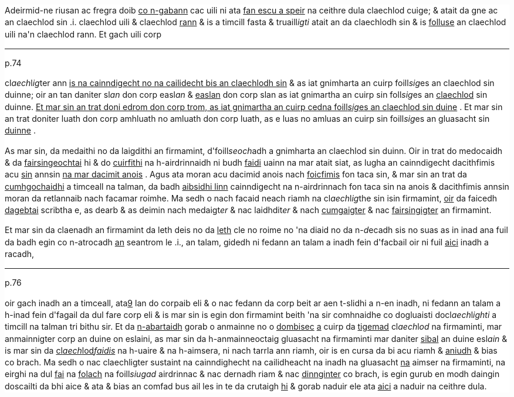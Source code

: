 
Adeirmid-ne riusan ac fregra doib [co n-gabann](G600030/app566.html) cac uili ni ata [fan escu a speir](G600030/app567.html) na ceithre dula claechlod cuige; & atait da gne ac an claechlod sin .i. claechlod uili & claechlod [rann](G600030/app568.html) & is a timcill fasta & truaill*igti* atait an da claechlodh sin & is [folluse](G600030/app569.html) an claechlod uili na'n claechlod rann. Et gach uili corp 


---

p.74




cl*aech*l*ig*ter ann [is na cainndigecht no na cailidecht bis an claechlodh sin](G600030/app570.html) & as iat gnimharta an cuirp foill*sig*es an claechlod sin duinne; oir an tan daniter sl*an* don corp easl*an* & [easlan](G600030/app571.html) don corp slan as iat gnimartha an cuirp sin foll*sig*es an [claechlod](G600030/app572.html) sin duinne. [Et mar sin an trat doni edrom don corp trom, as iat gnimartha an cuirp cedna foill*sig*es an claechlod sin duine](G600030/app573.html) . Et mar sin an trat doniter luath don corp amhluath no amluath don corp luath, as e luas no amluas an cuirp sin foill*sig*es an gluasacht sin [duinne](G600030/app574.html) .


As mar sin, da medaithi no da laigdithi an firmamint, d'foill*seoch*adh a gnimharta an claechlod sin duinn. Oir in trat do medocaidh & da [fairsingeochtai](G600030/app575.html) hi & do [cuirfithi](G600030/app576.html) na h-airdrinnaidh ni budh [faidi](G600030/app577.html) uainn na mar atait siat, as lugha an cainndigecht 
dacithfimis acu [sin](G600030/app578.html) annsin [na mar dacimit anois](G600030/app579.html) . Agus ata moran acu dacimid anois nach [foicfimis](G600030/app580.html) fon taca sin,
& mar sin an trat da [cumhgochaidhi](G600030/app581.html) a timceall na talman, da badh [aibsidhi linn](G600030/app582.html) cainndigecht na n-airdrinnach fon taca sin na anois & dacithfimis annsin moran da retlannaib nach facamar roimhe. Ma sedh o nach facaid neach riamh na cl*aech*l*ig*the sin isin firmamint, [oir](G600030/app583.html) da faicedh [dagebtai](G600030/app584.html) scribtha e, as dearb & as deimin nach medaigt*er* & nac laidhdit*er* & nach [cumgaigter](G600030/app585.html) & nac [fairsingigter](G600030/app586.html) an firmamint.


Et mar sin da claenadh an firmamint da leth deis no da [leth](G600030/app587.html) cle no roime no 'na diaid no da n-*d*ecadh sis no suas as in inad ana fuil da badh egin co n-atrocadh [an](G600030/app588.html) seantrom le .i., an talam, gidedh ni fedann an talam a inadh fein d'facbail oir ni fuil [aici](G600030/app589.html) inadh a racadh, 


---

p.76




oir gach inadh an a timceall, ata[9](javascript:footNote('G600030/note009.html')) lan do corpaib eli & o nac fedann da corp beit ar aen t-slidhi a n-en inadh, ni fedann an talam a h-inad fein d'fagail da dul fare corp eli & is mar sin is egin don firmamint beith 'na sir comhnaidhe co dogluaisti docl*aech*l*ighti* a timcill na talman tri bithu sir. Et da [n-abartaidh](G600030/app590.html) gorab o anmainne no o [dombisec](G600030/app591.html) [a](G600030/app592.html) cuirp da [tigemad](G600030/app593.html) cl*aech*l*od* na firmaminti, mar anmainnigter corp an duine on eslaini, as mar sin da h-anmainneoctaig gluasacht na firmaminti mar daniter [sibal](G600030/app594.html) an duine esl*ain* & is mar sin da [cl*aech*lod*faidis*](G600030/app595.html) na h-uaire & na h-aimsera, ni nach tarrla ann riamh, oir is en cursa da bi acu riamh & [aniudh](G600030/app596.html) & bias co brach. Ma sedh o nac claechligter sustaint na cainndighecht na cailidheacht na inadh na gluasacht [na](G600030/app597.html) aimser na firmaminti, na eirghi na dul [fai](G600030/app598.html) na [folach](G600030/app599.html) na foill*siugad* airdrinnac & nac dernadh riam & nac [dinnginter](G600030/app600.html) co brach, is egin gurub en modh daingin doscailti da bhi aice & ata & bias an comfad bus ail les in te da crutaigh [hi](G600030/app601.html) & gorab naduir ele ata [aici](G600030/app602.html) a naduir na ceithre dula.
